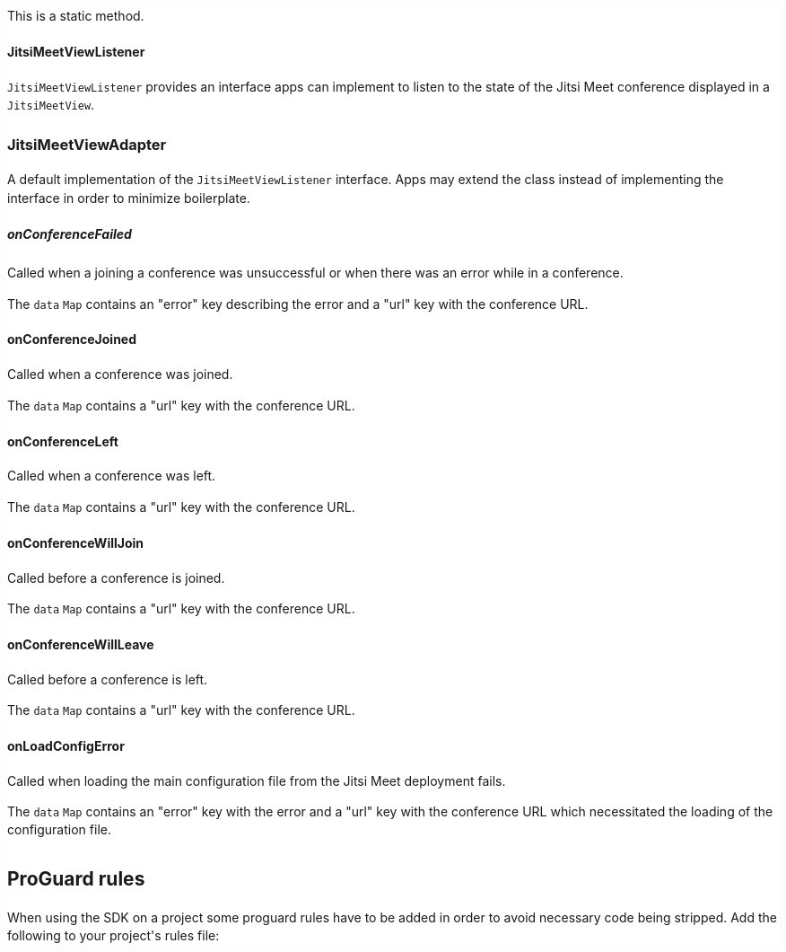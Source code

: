 This is a static method.

#### JitsiMeetViewListener

`JitsiMeetViewListener` provides an interface apps can implement to listen to
the state of the Jitsi Meet conference displayed in a `JitsiMeetView`.

### JitsiMeetViewAdapter

A default implementation of the `JitsiMeetViewListener` interface. Apps may
extend the class instead of implementing the interface in order to minimize
boilerplate.

##### onConferenceFailed

Called when a joining a conference was unsuccessful or when there was an error
while in a conference.

The `data` `Map` contains an "error" key describing the error and a "url" key
with the conference URL.

#### onConferenceJoined

Called when a conference was joined.

The `data` `Map` contains a "url" key with the conference URL.

#### onConferenceLeft

Called when a conference was left.

The `data` `Map` contains a "url" key with the conference URL.

#### onConferenceWillJoin

Called before a conference is joined.

The `data` `Map` contains a "url" key with the conference URL.

#### onConferenceWillLeave

Called before a conference is left.

The `data` `Map` contains a "url" key with the conference URL.

#### onLoadConfigError

Called when loading the main configuration file from the Jitsi Meet deployment
fails.

The `data` `Map` contains an "error" key with the error and a "url" key with the
conference URL which necessitated the loading of the configuration file.

## ProGuard rules

When using the SDK on a project some proguard rules have to be added in order
to avoid necessary code being stripped. Add the following to your project's
rules file:
